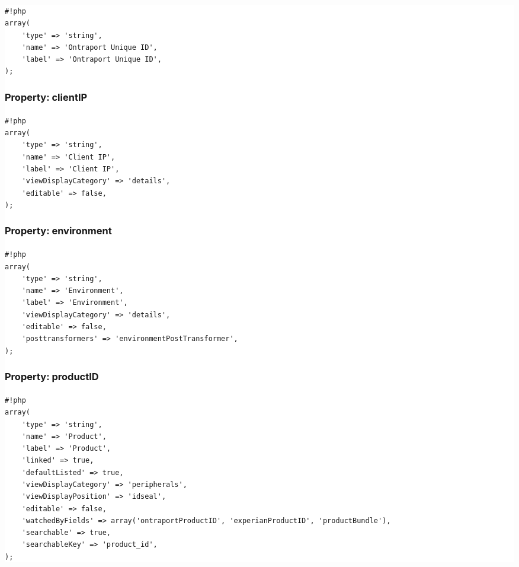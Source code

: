```
#!php
array(
    'type' => 'string',
    'name' => 'Ontraport Unique ID',
    'label' => 'Ontraport Unique ID',
);
```





### Property: clientIP

```
#!php
array(
    'type' => 'string',
    'name' => 'Client IP',
    'label' => 'Client IP',
    'viewDisplayCategory' => 'details',
    'editable' => false,
);
```




### Property: environment

```
#!php
array(
    'type' => 'string',
    'name' => 'Environment',
    'label' => 'Environment',
    'viewDisplayCategory' => 'details',
    'editable' => false,
    'posttransformers' => 'environmentPostTransformer',
);
```






### Property: productID

```
#!php
array(
    'type' => 'string',
    'name' => 'Product',
    'label' => 'Product',
    'linked' => true,
    'defaultListed' => true,
    'viewDisplayCategory' => 'peripherals',
    'viewDisplayPosition' => 'idseal',
    'editable' => false,
    'watchedByFields' => array('ontraportProductID', 'experianProductID', 'productBundle'),
    'searchable' => true,
    'searchableKey' => 'product_id',
);
```

